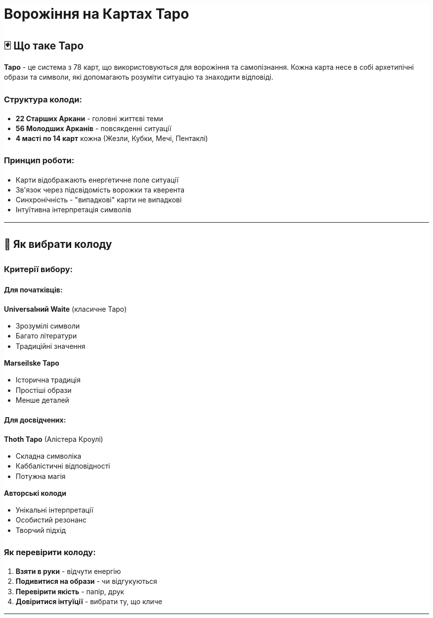 # Ворожіння на Картах Таро

## 🃏 Що таке Таро

**Таро** - це система з 78 карт, що використовуються для ворожіння та самопізнання. Кожна карта несе в собі архетипічні образи та символи, які допомагають розуміти ситуацію та знаходити відповіді.

### Структура колоди:
- **22 Старших Аркани** - головні життєві теми
- **56 Молодших Арканів** - повсякденні ситуації
- **4 масті по 14 карт** кожна (Жезли, Кубки, Мечі, Пентаклі)

### Принцип роботи:
- Карти відображають енергетичне поле ситуації
- Зв'язок через підсвідомість ворожки та кверента
- Синхронічність - "випадкові" карти не випадкові
- Інтуїтивна інтерпретація символів

---

## 🛒 Як вибрати колоду

### Критерії вибору:

#### Для початківців:
**Universalний Waite** (класичне Таро)
- Зрозумілі символи
- Багато літератури
- Традиційні значення

**Marseilske Таро**
- Історична традиція
- Простіші образи
- Менше деталей

#### Для досвідчених:
**Thoth Таро** (Алістера Кроулі)
- Складна символіка
- Каббалістичні відповідності
- Потужна магія

**Авторські колоди**
- Унікальні інтерпретації
- Особистий резонанс
- Творчий підхід

### Як перевірити колоду:
1. **Взяти в руки** - відчути енергію
2. **Подивитися на образи** - чи відгукуються
3. **Перевірити якість** - папір, друк
4. **Довіритися інтуїції** - вибрати ту, що кличе

---